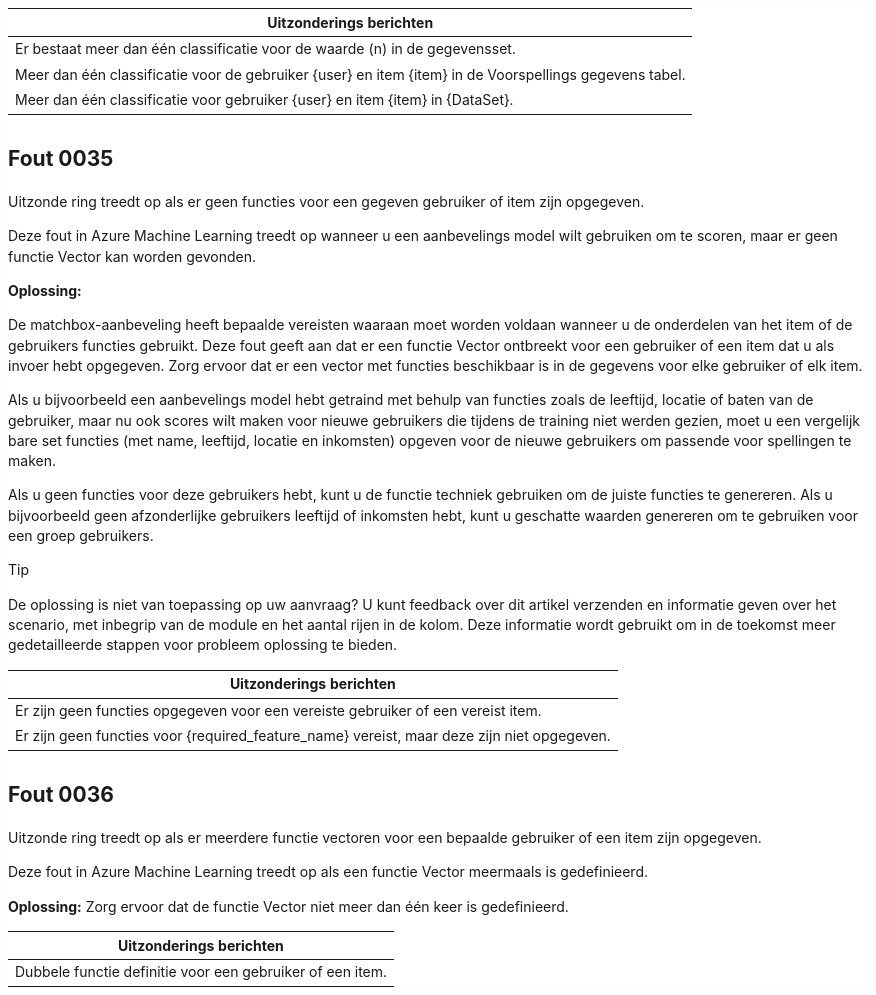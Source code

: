 |Uitzonderings berichten|
|------------------------|
|Er bestaat meer dan één classificatie voor de waarde (n) in de gegevensset.|
|Meer dan één classificatie voor de gebruiker {user} en item {item} in de Voorspellings gegevens tabel.|
|Meer dan één classificatie voor gebruiker {user} en item {item} in {DataSet}.|


## <a name="error-0035"></a>Fout 0035  
 Uitzonde ring treedt op als er geen functies voor een gegeven gebruiker of item zijn opgegeven.  

 Deze fout in Azure Machine Learning treedt op wanneer u een aanbevelings model wilt gebruiken om te scoren, maar er geen functie Vector kan worden gevonden.  

**Oplossing:**

De matchbox-aanbeveling heeft bepaalde vereisten waaraan moet worden voldaan wanneer u de onderdelen van het item of de gebruikers functies gebruikt.  Deze fout geeft aan dat er een functie Vector ontbreekt voor een gebruiker of een item dat u als invoer hebt opgegeven. Zorg ervoor dat er een vector met functies beschikbaar is in de gegevens voor elke gebruiker of elk item.  

 Als u bijvoorbeeld een aanbevelings model hebt getraind met behulp van functies zoals de leeftijd, locatie of baten van de gebruiker, maar nu ook scores wilt maken voor nieuwe gebruikers die tijdens de training niet werden gezien, moet u een vergelijk bare set functies (met name, leeftijd, locatie en inkomsten) opgeven voor de nieuwe gebruikers om passende voor spellingen te maken. 

 Als u geen functies voor deze gebruikers hebt, kunt u de functie techniek gebruiken om de juiste functies te genereren.  Als u bijvoorbeeld geen afzonderlijke gebruikers leeftijd of inkomsten hebt, kunt u geschatte waarden genereren om te gebruiken voor een groep gebruikers. 



 > [!TIP]
 > De oplossing is niet van toepassing op uw aanvraag? U kunt feedback over dit artikel verzenden en informatie geven over het scenario, met inbegrip van de module en het aantal rijen in de kolom. Deze informatie wordt gebruikt om in de toekomst meer gedetailleerde stappen voor probleem oplossing te bieden.

|Uitzonderings berichten|
|------------------------|
|Er zijn geen functies opgegeven voor een vereiste gebruiker of een vereist item.|
|Er zijn geen functies voor {required_feature_name} vereist, maar deze zijn niet opgegeven.|


## <a name="error-0036"></a>Fout 0036  
 Uitzonde ring treedt op als er meerdere functie vectoren voor een bepaalde gebruiker of een item zijn opgegeven.  

 Deze fout in Azure Machine Learning treedt op als een functie Vector meermaals is gedefinieerd.  

**Oplossing:** Zorg ervoor dat de functie Vector niet meer dan één keer is gedefinieerd.  

|Uitzonderings berichten|
|------------------------|
|Dubbele functie definitie voor een gebruiker of een item.|
